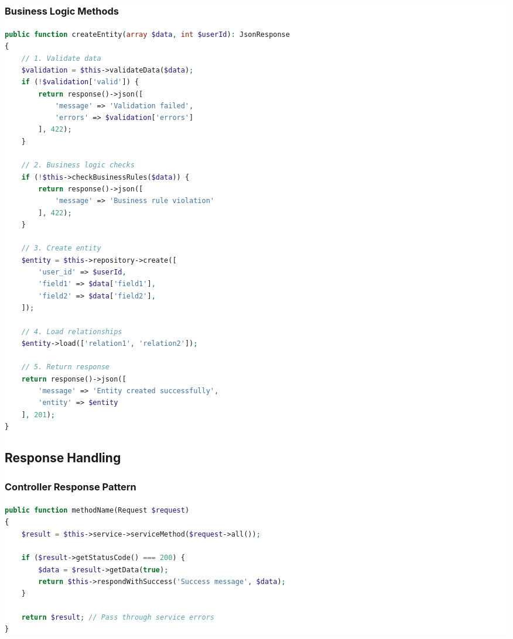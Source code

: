 ### Business Logic Methods
```php
public function createEntity(array $data, int $userId): JsonResponse
{
    // 1. Validate data
    $validation = $this->validateData($data);
    if (!$validation['valid']) {
        return response()->json([
            'message' => 'Validation failed',
            'errors' => $validation['errors']
        ], 422);
    }

    // 2. Business logic checks
    if (!$this->checkBusinessRules($data)) {
        return response()->json([
            'message' => 'Business rule violation'
        ], 422);
    }

    // 3. Create entity
    $entity = $this->repository->create([
        'user_id' => $userId,
        'field1' => $data['field1'],
        'field2' => $data['field2'],
    ]);

    // 4. Load relationships
    $entity->load(['relation1', 'relation2']);

    // 5. Return response
    return response()->json([
        'message' => 'Entity created successfully',
        'entity' => $entity
    ], 201);
}
```

## Response Handling

### Controller Response Pattern
```php
public function methodName(Request $request)
{
    $result = $this->service->serviceMethod($request->all());
    
    if ($result->getStatusCode() === 200) {
        $data = $result->getData(true);
        return $this->respondWithSuccess('Success message', $data);
    }
    
    return $result; // Pass through service errors
}
```
